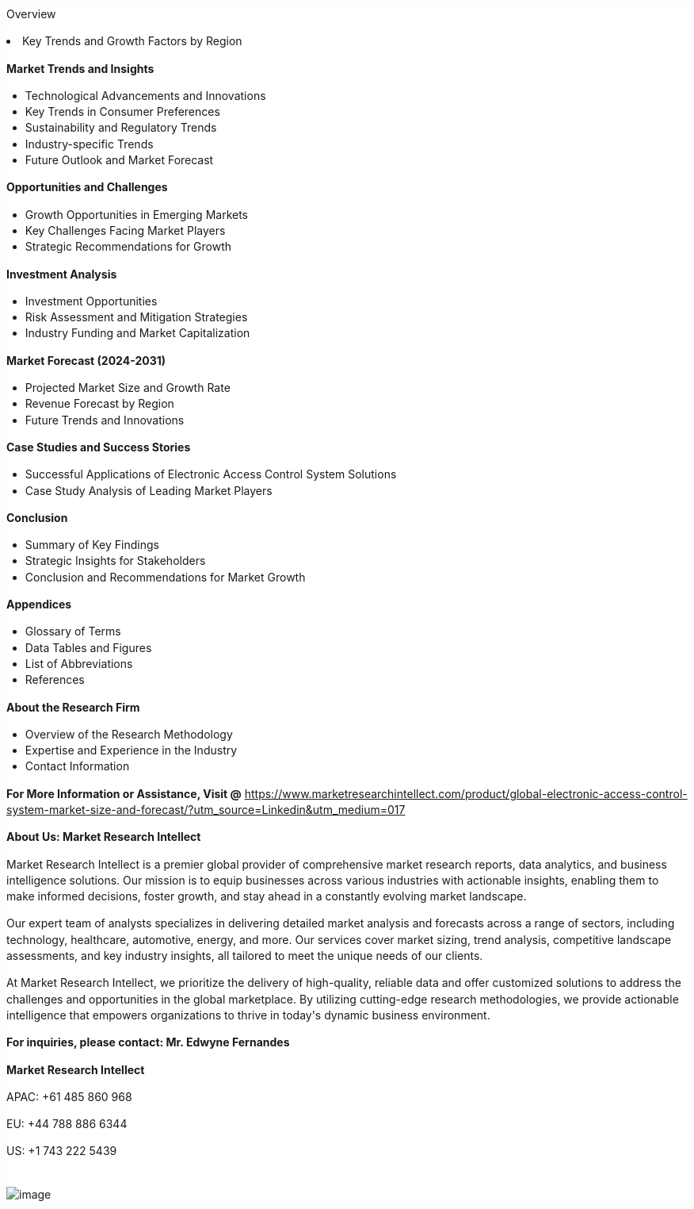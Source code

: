 Overview</li><li>Key Trends and Growth Factors by Region</li></ul><p><strong>Market Trends and Insights</strong></p><ul><li>Technological Advancements and Innovations</li><li>Key Trends in Consumer Preferences</li><li>Sustainability and Regulatory Trends</li><li>Industry-specific Trends</li><li>Future Outlook and Market Forecast</li></ul><p><strong>Opportunities and Challenges</strong></p><ul><li>Growth Opportunities in Emerging Markets</li><li>Key Challenges Facing Market Players</li><li>Strategic Recommendations for Growth</li></ul><p><strong>Investment Analysis</strong></p><ul><li>Investment Opportunities</li><li>Risk Assessment and Mitigation Strategies</li><li>Industry Funding and Market Capitalization</li></ul><p><strong>Market Forecast (2024-2031)</strong></p><ul><li>Projected Market Size and Growth Rate</li><li>Revenue Forecast by Region</li><li>Future Trends and Innovations</li></ul><p><strong>Case Studies and Success Stories</strong></p><ul><li>Successful Applications of Electronic Access Control System Solutions</li><li>Case Study Analysis of Leading Market Players</li></ul><p><strong>Conclusion</strong></p><ul><li>Summary of Key Findings</li><li>Strategic Insights for Stakeholders</li><li>Conclusion and Recommendations for Market Growth</li></ul><p><strong>Appendices</strong></p><ul><li>Glossary of Terms</li><li>Data Tables and Figures</li><li>List of Abbreviations</li><li>References</li></ul><p><strong>About the Research Firm</strong></p><ul><li>Overview of the Research Methodology</li><li>Expertise and Experience in the Industry</li><li>Contact Information</li></ul></div><div class="article-main__content" data-test-id="publishing-text-block"><p><span class="font-[700]"><strong>For More Information or Assistance, Visit @</strong>&nbsp;<a href="https://www.marketresearchintellect.com/product/global-electronic-access-control-system-market-size-and-forecast/?utm_source=Linkedin&utm_medium=017">https://www.marketresearchintellect.com/product/global-electronic-access-control-system-market-size-and-forecast/?utm_source=Linkedin&utm_medium=017</a></span></p><p><strong>About Us: Market Research Intellect</strong></p><p>Market Research Intellect is a premier global provider of comprehensive market research reports, data analytics, and business intelligence solutions. Our mission is to equip businesses across various industries with actionable insights, enabling them to make informed decisions, foster growth, and stay ahead in a constantly evolving market landscape.</p><p>Our expert team of analysts specializes in delivering detailed market analysis and forecasts across a range of sectors, including technology, healthcare, automotive, energy, and more. Our services cover market sizing, trend analysis, competitive landscape assessments, and key industry insights, all tailored to meet the unique needs of our clients.</p><p>At Market Research Intellect, we prioritize the delivery of high-quality, reliable data and offer customized solutions to address the challenges and opportunities in the global marketplace. By utilizing cutting-edge research methodologies, we provide actionable intelligence that empowers organizations to thrive in today's dynamic business environment.</p><p><strong>For inquiries, please contact: Mr. Edwyne Fernandes</strong></p><p><strong>Market Research Intellect</strong></p><p>APAC: +61 485 860 968</p><p>EU: +44 788 886 6344</p><p>US: +1 743 222 5439</p></div><div class="article-main__content" data-test-id="publishing-text-block">&nbsp;</div>
![image](https://github.com/user-attachments/assets/1dcc9d53-d20f-4029-b81e-88622a768ba2)

